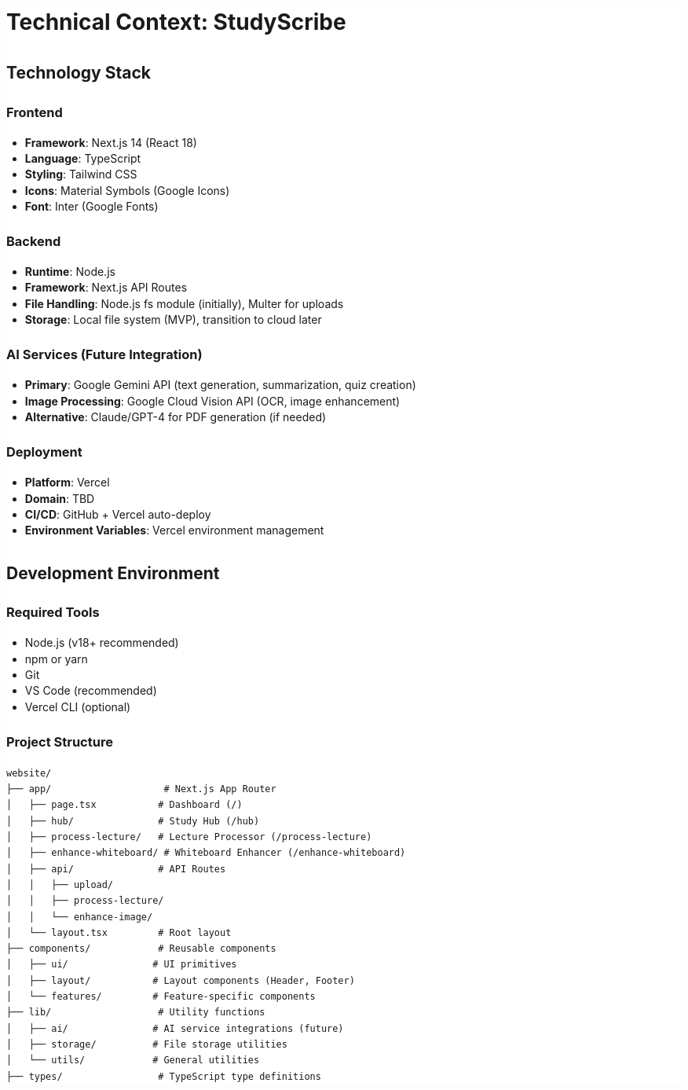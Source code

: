 # Technical Context: StudyScribe

## Technology Stack

### Frontend
- **Framework**: Next.js 14 (React 18)
- **Language**: TypeScript
- **Styling**: Tailwind CSS
- **Icons**: Material Symbols (Google Icons)
- **Font**: Inter (Google Fonts)

### Backend
- **Runtime**: Node.js
- **Framework**: Next.js API Routes
- **File Handling**: Node.js fs module (initially), Multer for uploads
- **Storage**: Local file system (MVP), transition to cloud later

### AI Services (Future Integration)
- **Primary**: Google Gemini API (text generation, summarization, quiz creation)
- **Image Processing**: Google Cloud Vision API (OCR, image enhancement)
- **Alternative**: Claude/GPT-4 for PDF generation (if needed)

### Deployment
- **Platform**: Vercel
- **Domain**: TBD
- **CI/CD**: GitHub + Vercel auto-deploy
- **Environment Variables**: Vercel environment management

## Development Environment

### Required Tools
- Node.js (v18+ recommended)
- npm or yarn
- Git
- VS Code (recommended)
- Vercel CLI (optional)

### Project Structure
```
website/
├── app/                    # Next.js App Router
│   ├── page.tsx           # Dashboard (/)
│   ├── hub/               # Study Hub (/hub)
│   ├── process-lecture/   # Lecture Processor (/process-lecture)
│   ├── enhance-whiteboard/ # Whiteboard Enhancer (/enhance-whiteboard)
│   ├── api/               # API Routes
│   │   ├── upload/
│   │   ├── process-lecture/
│   │   └── enhance-image/
│   └── layout.tsx         # Root layout
├── components/            # Reusable components
│   ├── ui/               # UI primitives
│   ├── layout/           # Layout components (Header, Footer)
│   └── features/         # Feature-specific components
├── lib/                   # Utility functions
│   ├── ai/               # AI service integrations (future)
│   ├── storage/          # File storage utilities
│   └── utils/            # General utilities
├── types/                 # TypeScript type definitions
```